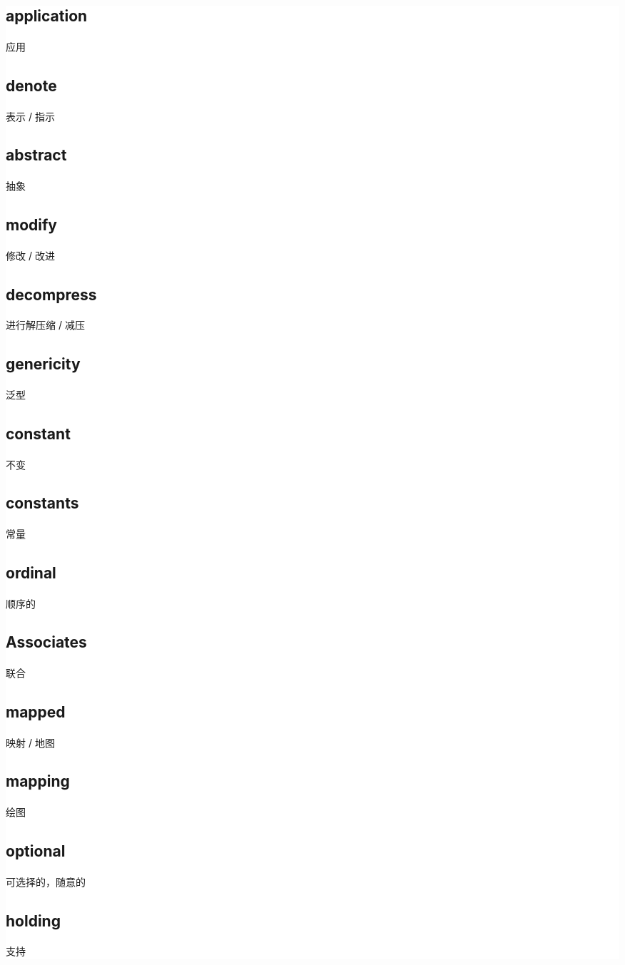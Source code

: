 ## application
应用

## denote
表示 / 指示

## abstract
抽象

## modify
修改 / 改进

## decompress
进行解压缩 / 减压

## genericity
泛型

## constant
不变

## constants
常量

## ordinal
顺序的

## Associates
联合

## mapped
映射 / 地图

## mapping
绘图

## optional
可选择的，随意的

## holding
支持
